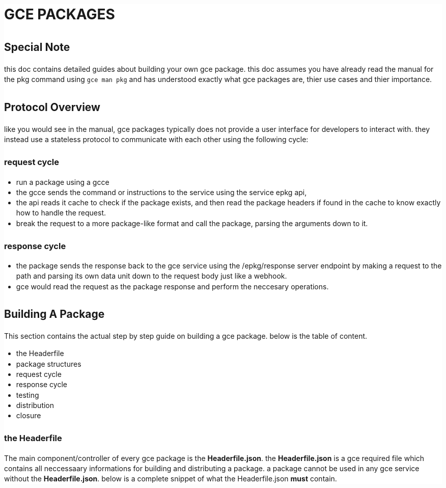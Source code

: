 # GCE PACKAGES

## Special Note

this doc contains detailed guides about building your own gce package. this doc assumes you have already read the manual for the pkg command using `gce man pkg` and has understood exactly what gce packages are, thier use cases and thier importance.

## Protocol Overview

like you would see in the manual, gce packages typically does not provide a user interface for developers to interact with. they instead use a stateless protocol to communicate with each other using the following cycle:

### request cycle

- run a package using a gcce
- the gcce sends the command or instructions to the service using the service epkg
  api,
- the api reads it cache to check if the package exists, and then read the package headers if found in the cache to know exactly how to handle the request.
- break the request to a more package-like format and call the package, parsing the arguments down to it.

### response cycle

- the package sends the response back to the gce service using the /epkg/response server endpoint by making a request to the path and parsing its own data unit down to the request body just like a webhook.
- gce would read the request as the package response and perform the neccesary operations.

## Building A Package

This section contains the actual step by step guide on building a gce package. below is the table of content.

- the Headerfile
- package structures
- request cycle
- response cycle
- testing
- distribution
- closure

### the Headerfile

The main component/controller of every gce package is the **Headerfile.json**. the **Headerfile.json** is a gce required file which contains all neccessaary informations for building and distributing a package.
a package cannot be used in any gce service without the **Headerfile.json**.
below is a complete snippet of what the Headerfile.json **must** contain.
